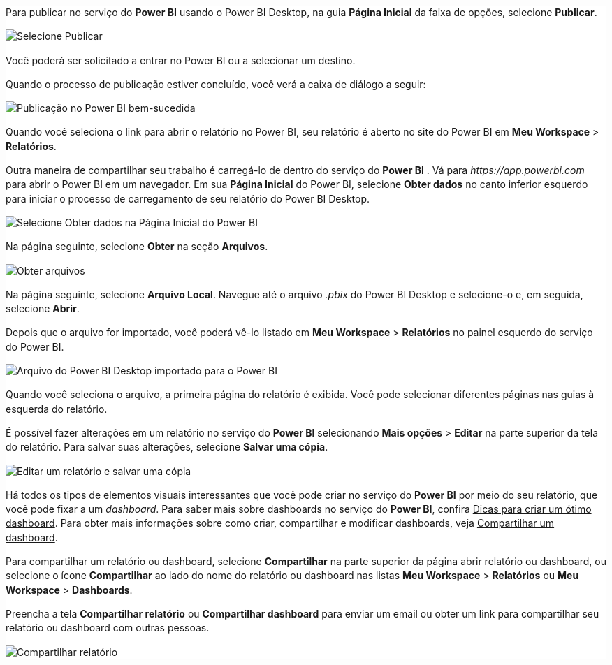 Para publicar no serviço do **Power BI** usando o Power BI Desktop, na guia **Página Inicial** da faixa de opções, selecione **Publicar**.

![Selecione Publicar](media/desktop-getting-started/gsg_syw_1.png)

Você poderá ser solicitado a entrar no Power BI ou a selecionar um destino.

Quando o processo de publicação estiver concluído, você verá a caixa de diálogo a seguir:

![Publicação no Power BI bem-sucedida](media/desktop-getting-started/gsg_syw_3.png)

Quando você seleciona o link para abrir o relatório no Power BI, seu relatório é aberto no site do Power BI em **Meu Workspace** > **Relatórios**. 

Outra maneira de compartilhar seu trabalho é carregá-lo de dentro do serviço do **Power BI** . Vá para *https:\//app.powerbi.com* para abrir o Power BI em um navegador. Em sua **Página Inicial** do Power BI, selecione **Obter dados** no canto inferior esquerdo para iniciar o processo de carregamento de seu relatório do Power BI Desktop.

![Selecione Obter dados na Página Inicial do Power BI](media/desktop-getting-started/pbi_gsg_getdata1.png)

Na página seguinte, selecione **Obter** na seção **Arquivos**.

![Obter arquivos](media/desktop-getting-started/pbi_gsg_getdata2.png)

Na página seguinte, selecione **Arquivo Local**. Navegue até o arquivo *.pbix* do Power BI Desktop e selecione-o e, em seguida, selecione **Abrir**. 

Depois que o arquivo for importado, você poderá vê-lo listado em **Meu Workspace** > **Relatórios** no painel esquerdo do serviço do Power BI.

![Arquivo do Power BI Desktop importado para o Power BI](media/desktop-getting-started/pbi_gsg_getdata4.png)

Quando você seleciona o arquivo, a primeira página do relatório é exibida. Você pode selecionar diferentes páginas nas guias à esquerda do relatório. 

É possível fazer alterações em um relatório no serviço do **Power BI** selecionando **Mais opções** > **Editar** na parte superior da tela do relatório. Para salvar suas alterações, selecione **Salvar uma cópia**.

![Editar um relatório e salvar uma cópia](media/desktop-getting-started/gsg_share4.png)

Há todos os tipos de elementos visuais interessantes que você pode criar no serviço do **Power BI** por meio do seu relatório, que você pode fixar a um *dashboard*. Para saber mais sobre dashboards no serviço do **Power BI**, confira [Dicas para criar um ótimo dashboard](../create-reports/service-dashboards-design-tips.md). Para obter mais informações sobre como criar, compartilhar e modificar dashboards, veja [Compartilhar um dashboard](../collaborate-share/service-share-dashboards.md).

Para compartilhar um relatório ou dashboard, selecione **Compartilhar** na parte superior da página abrir relatório ou dashboard, ou selecione o ícone **Compartilhar** ao lado do nome do relatório ou dashboard nas listas **Meu Workspace** > **Relatórios** ou **Meu Workspace** > **Dashboards**.

Preencha a tela **Compartilhar relatório** ou **Compartilhar dashboard** para enviar um email ou obter um link para compartilhar seu relatório ou dashboard com outras pessoas. 

![Compartilhar relatório](media/desktop-getting-started/gsg_share6.png)
